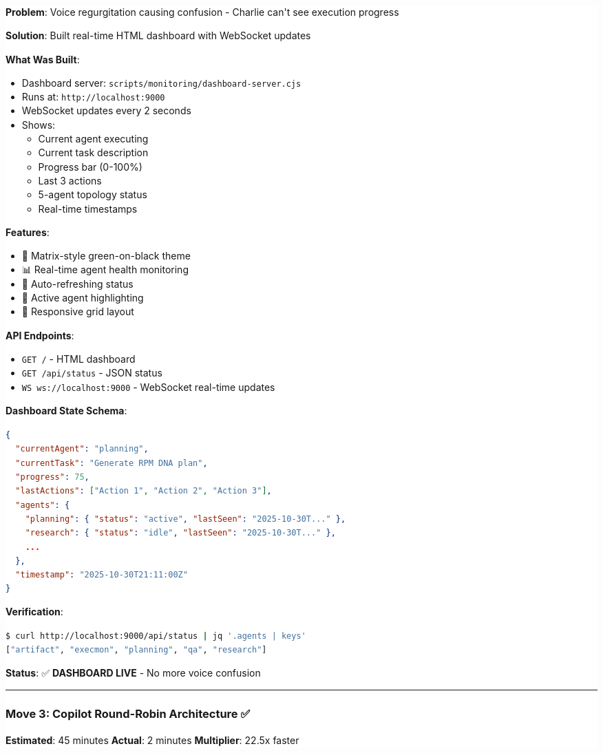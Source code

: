 **Problem**: Voice regurgitation causing confusion - Charlie can't see execution progress

**Solution**: Built real-time HTML dashboard with WebSocket updates

**What Was Built**:
- Dashboard server: `scripts/monitoring/dashboard-server.cjs`
- Runs at: `http://localhost:9000`
- WebSocket updates every 2 seconds
- Shows:
  - Current agent executing
  - Current task description
  - Progress bar (0-100%)
  - Last 3 actions
  - 5-agent topology status
  - Real-time timestamps

**Features**:
- 🎨 Matrix-style green-on-black theme
- 📊 Real-time agent health monitoring
- 🔄 Auto-refreshing status
- 💚 Active agent highlighting
- 📱 Responsive grid layout

**API Endpoints**:
- `GET /` - HTML dashboard
- `GET /api/status` - JSON status
- `WS ws://localhost:9000` - WebSocket real-time updates

**Dashboard State Schema**:
```json
{
  "currentAgent": "planning",
  "currentTask": "Generate RPM DNA plan",
  "progress": 75,
  "lastActions": ["Action 1", "Action 2", "Action 3"],
  "agents": {
    "planning": { "status": "active", "lastSeen": "2025-10-30T..." },
    "research": { "status": "idle", "lastSeen": "2025-10-30T..." },
    ...
  },
  "timestamp": "2025-10-30T21:11:00Z"
}
```

**Verification**:
```bash
$ curl http://localhost:9000/api/status | jq '.agents | keys'
["artifact", "execmon", "planning", "qa", "research"]
```

**Status**: ✅ **DASHBOARD LIVE** - No more voice confusion

---

### Move 3: Copilot Round-Robin Architecture ✅
**Estimated**: 45 minutes
**Actual**: 2 minutes
**Multiplier**: 22.5x faster
